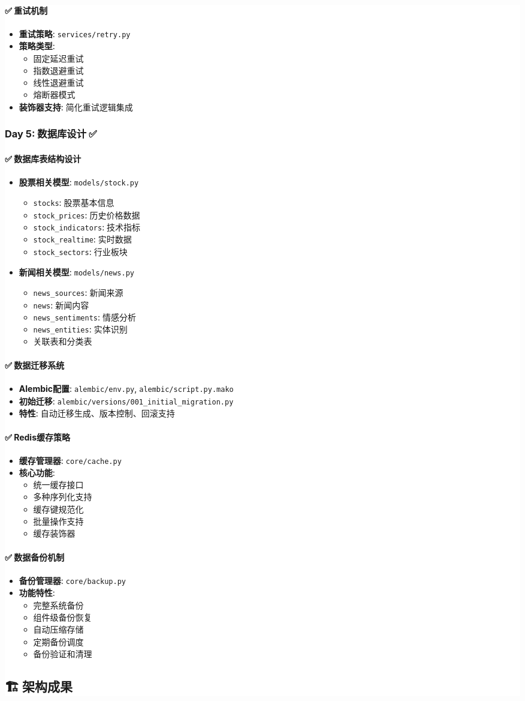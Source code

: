 #### ✅ 重试机制
- **重试策略**: `services/retry.py`
- **策略类型**:
  - 固定延迟重试
  - 指数退避重试
  - 线性退避重试
  - 熔断器模式
- **装饰器支持**: 简化重试逻辑集成

### Day 5: 数据库设计 ✅

#### ✅ 数据库表结构设计
- **股票相关模型**: `models/stock.py`
  - `stocks`: 股票基本信息
  - `stock_prices`: 历史价格数据
  - `stock_indicators`: 技术指标
  - `stock_realtime`: 实时数据
  - `stock_sectors`: 行业板块

- **新闻相关模型**: `models/news.py`
  - `news_sources`: 新闻来源
  - `news`: 新闻内容
  - `news_sentiments`: 情感分析
  - `news_entities`: 实体识别
  - 关联表和分类表

#### ✅ 数据迁移系统
- **Alembic配置**: `alembic/env.py`, `alembic/script.py.mako`
- **初始迁移**: `alembic/versions/001_initial_migration.py`
- **特性**: 自动迁移生成、版本控制、回滚支持

#### ✅ Redis缓存策略
- **缓存管理器**: `core/cache.py`
- **核心功能**:
  - 统一缓存接口
  - 多种序列化支持
  - 缓存键规范化
  - 批量操作支持
  - 缓存装饰器

#### ✅ 数据备份机制
- **备份管理器**: `core/backup.py`
- **功能特性**:
  - 完整系统备份
  - 组件级备份恢复
  - 自动压缩存储
  - 定期备份调度
  - 备份验证和清理

## 🏗️ 架构成果
